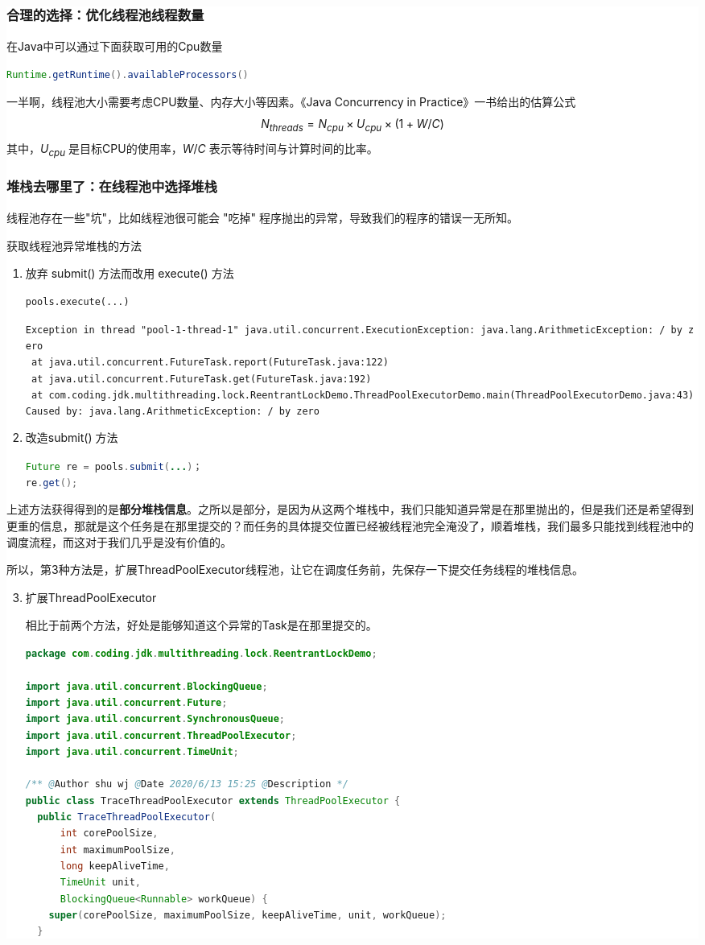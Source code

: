 ### 合理的选择：优化线程池线程数量

在Java中可以通过下面获取可用的Cpu数量

```java
Runtime.getRuntime().availableProcessors()
```

一半啊，线程池大小需要考虑CPU数量、内存大小等因素。《Java Concurrency in Practice》一书给出的估算公式
$$
N_{threads} = N_{cpu} \times U_{cpu} \times (1 + W/C)
$$
其中，$U_{cpu}$ 是目标CPU的使用率，$W/C$ 表示等待时间与计算时间的比率。

### 堆栈去哪里了：在线程池中选择堆栈

线程池存在一些"坑"，比如线程池很可能会 "吃掉" 程序抛出的异常，导致我们的程序的错误一无所知。

获取线程池异常堆栈的方法

1. 放弃 submit() 方法而改用 execute() 方法

   `pools.execute(...)`

   ```shell
   Exception in thread "pool-1-thread-1" java.util.concurrent.ExecutionException: java.lang.ArithmeticException: / by zero
   	at java.util.concurrent.FutureTask.report(FutureTask.java:122)
   	at java.util.concurrent.FutureTask.get(FutureTask.java:192)
   	at com.coding.jdk.multithreading.lock.ReentrantLockDemo.ThreadPoolExecutorDemo.main(ThreadPoolExecutorDemo.java:43)
   Caused by: java.lang.ArithmeticException: / by zero
   ```

2. 改造submit() 方法

   ```java
   Future re = pools.submit(...)；
   re.get();
   ```



上述方法获得得到的是**部分堆栈信息**。之所以是部分，是因为从这两个堆栈中，我们只能知道异常是在那里抛出的，但是我们还是希望得到更重的信息，那就是这个任务是在那里提交的？而任务的具体提交位置已经被线程池完全淹没了，顺着堆栈，我们最多只能找到线程池中的调度流程，而这对于我们几乎是没有价值的。

所以，第3种方法是，扩展ThreadPoolExecutor线程池，让它在调度任务前，先保存一下提交任务线程的堆栈信息。

3. 扩展ThreadPoolExecutor

   相比于前两个方法，好处是能够知道这个异常的Task是在那里提交的。

   ```java
   package com.coding.jdk.multithreading.lock.ReentrantLockDemo;
   
   import java.util.concurrent.BlockingQueue;
   import java.util.concurrent.Future;
   import java.util.concurrent.SynchronousQueue;
   import java.util.concurrent.ThreadPoolExecutor;
   import java.util.concurrent.TimeUnit;
   
   /** @Author shu wj @Date 2020/6/13 15:25 @Description */
   public class TraceThreadPoolExecutor extends ThreadPoolExecutor {
     public TraceThreadPoolExecutor(
         int corePoolSize,
         int maximumPoolSize,
         long keepAliveTime,
         TimeUnit unit,
         BlockingQueue<Runnable> workQueue) {
       super(corePoolSize, maximumPoolSize, keepAliveTime, unit, workQueue);
     }
   
   ```